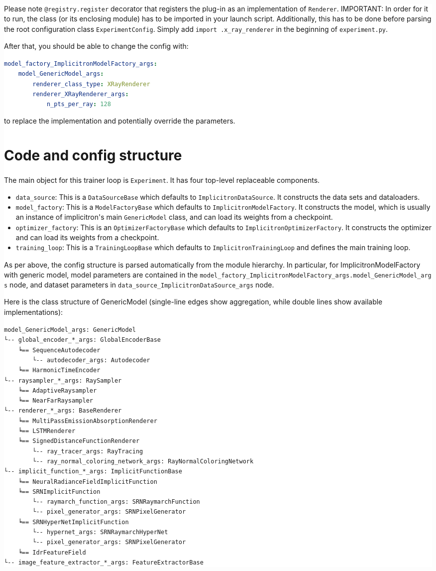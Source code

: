 Please note `@registry.register` decorator that registers the plug-in as an implementation of `Renderer`.
IMPORTANT: In order for it to run, the class (or its enclosing module) has to be imported in your launch script.
Additionally, this has to be done before parsing the root configuration class `ExperimentConfig`.
Simply add `import .x_ray_renderer` in the beginning of `experiment.py`.

After that, you should be able to change the config with:
```yaml
model_factory_ImplicitronModelFactory_args:
    model_GenericModel_args:
        renderer_class_type: XRayRenderer
        renderer_XRayRenderer_args:
            n_pts_per_ray: 128
```

to replace the implementation and potentially override the parameters.

# Code and config structure

The main object for this trainer loop is `Experiment`. It has four top-level replaceable components.

* `data_source`: This is a `DataSourceBase` which defaults to `ImplicitronDataSource`.
It constructs the data sets and dataloaders.
* `model_factory`: This is a `ModelFactoryBase` which defaults to `ImplicitronModelFactory`.
It constructs the model, which is usually an instance of implicitron's main `GenericModel` class, and can load its weights from a checkpoint.
* `optimizer_factory`: This is an `OptimizerFactoryBase` which defaults to `ImplicitronOptimizerFactory`.
It constructs the optimizer and can load its weights from a checkpoint.
* `training_loop`: This is a `TrainingLoopBase` which defaults to `ImplicitronTrainingLoop` and defines the main training loop.

As per above, the config structure is parsed automatically from the module hierarchy.
In particular, for ImplicitronModelFactory with generic model, model parameters are contained in the `model_factory_ImplicitronModelFactory_args.model_GenericModel_args` node, and dataset parameters in `data_source_ImplicitronDataSource_args` node.

Here is the class structure of GenericModel (single-line edges show aggregation, while double lines show available implementations):
```
model_GenericModel_args: GenericModel
└-- global_encoder_*_args: GlobalEncoderBase
    ╘== SequenceAutodecoder
        └-- autodecoder_args: Autodecoder
    ╘== HarmonicTimeEncoder
└-- raysampler_*_args: RaySampler
    ╘== AdaptiveRaysampler
    ╘== NearFarRaysampler
└-- renderer_*_args: BaseRenderer
    ╘== MultiPassEmissionAbsorptionRenderer
    ╘== LSTMRenderer
    ╘== SignedDistanceFunctionRenderer
        └-- ray_tracer_args: RayTracing
        └-- ray_normal_coloring_network_args: RayNormalColoringNetwork
└-- implicit_function_*_args: ImplicitFunctionBase
    ╘== NeuralRadianceFieldImplicitFunction
    ╘== SRNImplicitFunction
        └-- raymarch_function_args: SRNRaymarchFunction
        └-- pixel_generator_args: SRNPixelGenerator
    ╘== SRNHyperNetImplicitFunction
        └-- hypernet_args: SRNRaymarchHyperNet
        └-- pixel_generator_args: SRNPixelGenerator
    ╘== IdrFeatureField
└-- image_feature_extractor_*_args: FeatureExtractorBase
```